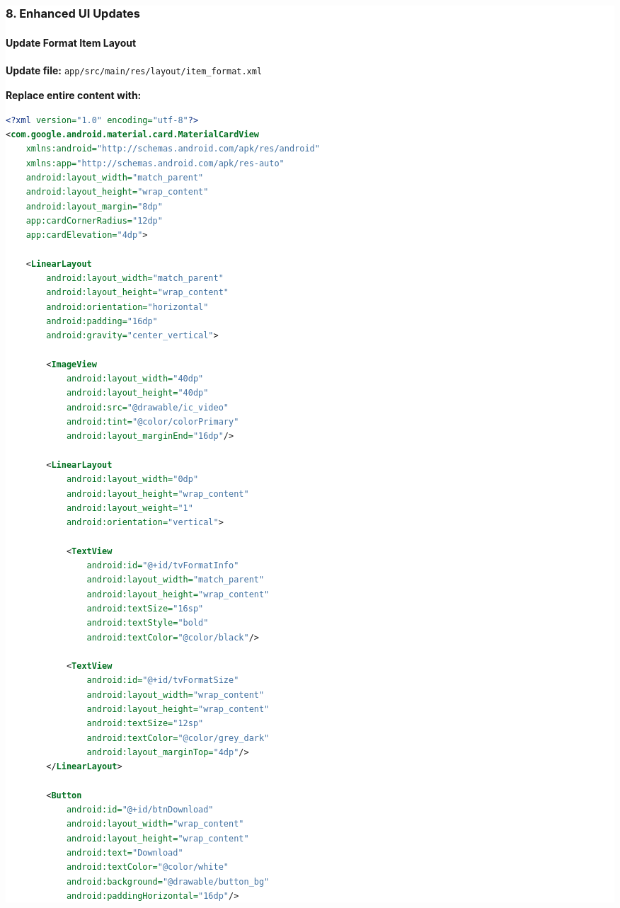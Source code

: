 
### 8. Enhanced UI Updates

#### Update Format Item Layout

**Update file:** `app/src/main/res/layout/item_format.xml`

**Replace entire content with:**

```xml
<?xml version="1.0" encoding="utf-8"?>
<com.google.android.material.card.MaterialCardView 
    xmlns:android="http://schemas.android.com/apk/res/android"
    xmlns:app="http://schemas.android.com/apk/res-auto"
    android:layout_width="match_parent"
    android:layout_height="wrap_content"
    android:layout_margin="8dp"
    app:cardCornerRadius="12dp"
    app:cardElevation="4dp">

    <LinearLayout
        android:layout_width="match_parent"
        android:layout_height="wrap_content"
        android:orientation="horizontal"
        android:padding="16dp"
        android:gravity="center_vertical">

        <ImageView
            android:layout_width="40dp"
            android:layout_height="40dp"
            android:src="@drawable/ic_video"
            android:tint="@color/colorPrimary"
            android:layout_marginEnd="16dp"/>

        <LinearLayout
            android:layout_width="0dp"
            android:layout_height="wrap_content"
            android:layout_weight="1"
            android:orientation="vertical">

            <TextView
                android:id="@+id/tvFormatInfo"
                android:layout_width="match_parent"
                android:layout_height="wrap_content"
                android:textSize="16sp"
                android:textStyle="bold"
                android:textColor="@color/black"/>

            <TextView
                android:id="@+id/tvFormatSize"
                android:layout_width="wrap_content"
                android:layout_height="wrap_content"
                android:textSize="12sp"
                android:textColor="@color/grey_dark"
                android:layout_marginTop="4dp"/>
        </LinearLayout>

        <Button
            android:id="@+id/btnDownload"
            android:layout_width="wrap_content"
            android:layout_height="wrap_content"
            android:text="Download"
            android:textColor="@color/white"
            android:background="@drawable/button_bg"
            android:paddingHorizontal="16dp"/>
```